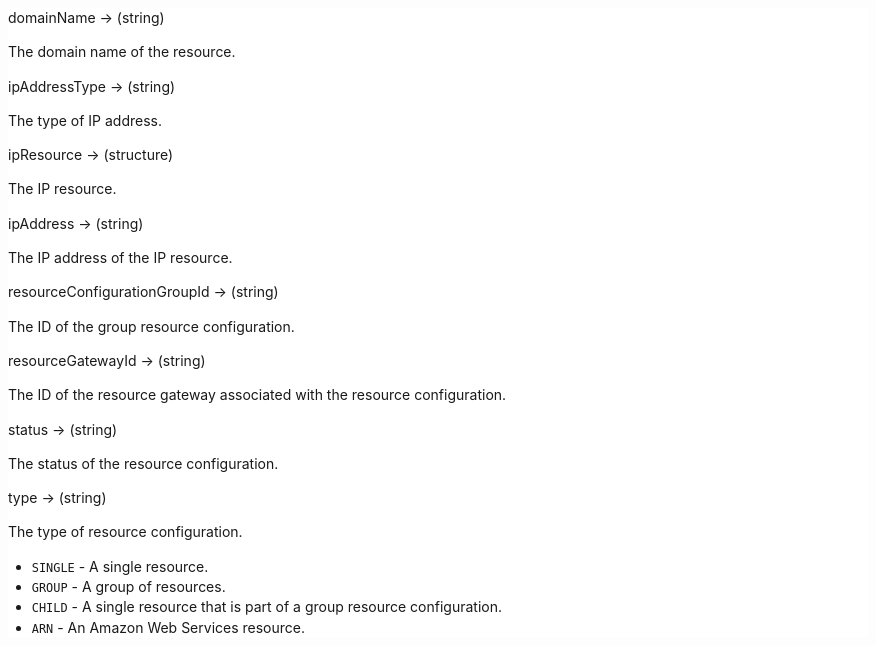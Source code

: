 domainName -> (string)

The domain name of the resource.

ipAddressType -> (string)

The type of IP address.

ipResource -> (structure)

The IP resource.

ipAddress -> (string)

The IP address of the IP resource.

resourceConfigurationGroupId -> (string)

The ID of the group resource configuration.

resourceGatewayId -> (string)

The ID of the resource gateway associated with the resource configuration.

status -> (string)

The status of the resource configuration.

type -> (string)

The type of resource configuration.

- `SINGLE` - A single resource.
- `GROUP` - A group of resources.
- `CHILD` - A single resource that is part of a group resource configuration.
- `ARN` - An Amazon Web Services resource.